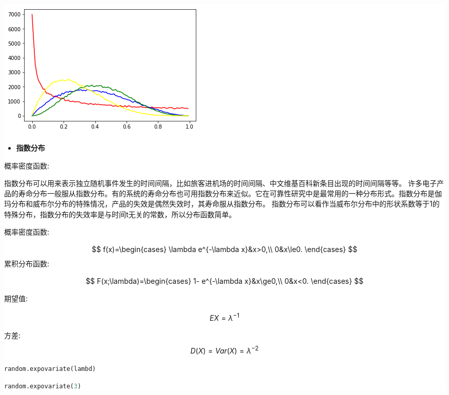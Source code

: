 
![png](output_78_0.png)


+ **指数分布**

概率密度函数:

指数分布可以用来表示独立随机事件发生的时间间隔，比如旅客进机场的时间间隔、中文维基百科新条目出现的时间间隔等等。
许多电子产品的寿命分布一般服从指数分布。有的系统的寿命分布也可用指数分布来近似。它在可靠性研究中是最常用的一种分布形式。指数分布是伽玛分布和威布尔分布的特殊情况，产品的失效是偶然失效时，其寿命服从指数分布。
指数分布可以看作当威布尔分布中的形状系数等于1的特殊分布，指数分布的失效率是与时间t无关的常数，所以分布函数简单。

概率密度函数:

$$
f(x)=\begin{cases}
    \lambda e^{-\lambda x}&x>0,\\
    0&x\le0.
\end{cases} 
$$
累积分布函数:

$$
F(x;\lambda)=\begin{cases}
    1- e^{-\lambda x}&x\ge0,\\
    0&x<0.
\end{cases} 
$$

期望值:

$$ EX=\lambda^{-1} $$

方差:
$$D(X)=Var(X)=\lambda ^{-2}$$

```python
random.expovariate(lambd)
```


```python
random.expovariate(3)
```
